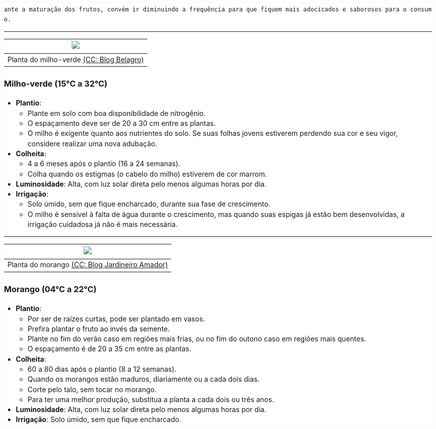     ante a maturação dos frutos, convém ir diminuindo a frequência para que fiquem mais adocicados e saborosos para o consumo.

</div>
</div>

---

<div class="grid30by70">
<div>

|                       <img src="https://blog.belagro.com.br/content/uploads/2019/01/escolha-da-sement-de-milho.jpg" />                        |
| :-------------------------------------------------------------------------------------------------------------------------------------------: |
| Planta do milho-verde [(CC: Blog Belagro)](https://blog.belagro.com.br/a-importancia-da-escolha-da-semente-de-milho-para-o-sucesso-da-safra/) |

</div>
<div>

### Milho-verde (15°C a 32°C)

- **Plantio**:
  - Plante em solo com boa disponibilidade de nitrogênio.
  - O espaçamento deve ser de 20 a 30 cm entre as plantas.
  - O milho é exigente quanto aos nutrientes do solo. Se suas folhas jovens estiverem perdendo sua cor e seu vigor, considere realizar uma nova adubação.
- **Colheita**:
  - 4 a 6 meses após o plantio (16 a 24 semanas).
  - Colha quando os estigmas (o cabelo do milho) estiverem de cor marrom.
- **Luminosidade**: Alta, com luz solar direta pelo menos algumas horas por dia.
- **Irrigação**:
  - Solo úmido, sem que fique encharcado, durante sua fase de crescimento.
  - O milho é
    sensível à falta de água durante o crescimento, mas quando suas espigas já estão bem desenvolvidas, a irrigação cuidadosa já não é mais necessária.

</div>
</div>

---

<div class="grid30by70">
<div>

|             <img src="https://blog.jardineiroamador.com.br/wp-content/uploads/2020/03/morango-em-vaso.jpg" />              |
| :------------------------------------------------------------------------------------------------------------------------: |
| Planta do morango [(CC: Blog Jardineiro Amador)](https://blog.jardineiroamador.com.br/como-plantar-morangos-em-canteiros/) |

</div>
<div>

### Morango (04°C a 22°C)

- **Plantio**:
  - Por ser de raízes curtas, pode ser plantado em vasos.
  - Prefira plantar o fruto ao invés da semente.
  - Plante no fim do verão caso em regiões mais frias, ou no fim do outono caso em regiões mais quentes.
  - O espaçamento é de 20 a 35 cm entre as plantas.
- **Colheita**:
  - 60 a 80 dias após o plantio (8 a 12 semanas).
  - Quando os morangos estão maduros, diariamente ou a cada dois dias.
  - Corte pelo talo, sem tocar no morango.
  - Para ter uma melhor produção, substitua a planta a cada dois ou três anos.
- **Luminosidade**: Alta, com luz solar direta pelo menos algumas horas por dia.
- **Irrigação**: Solo úmido, sem que fique encharcado.
